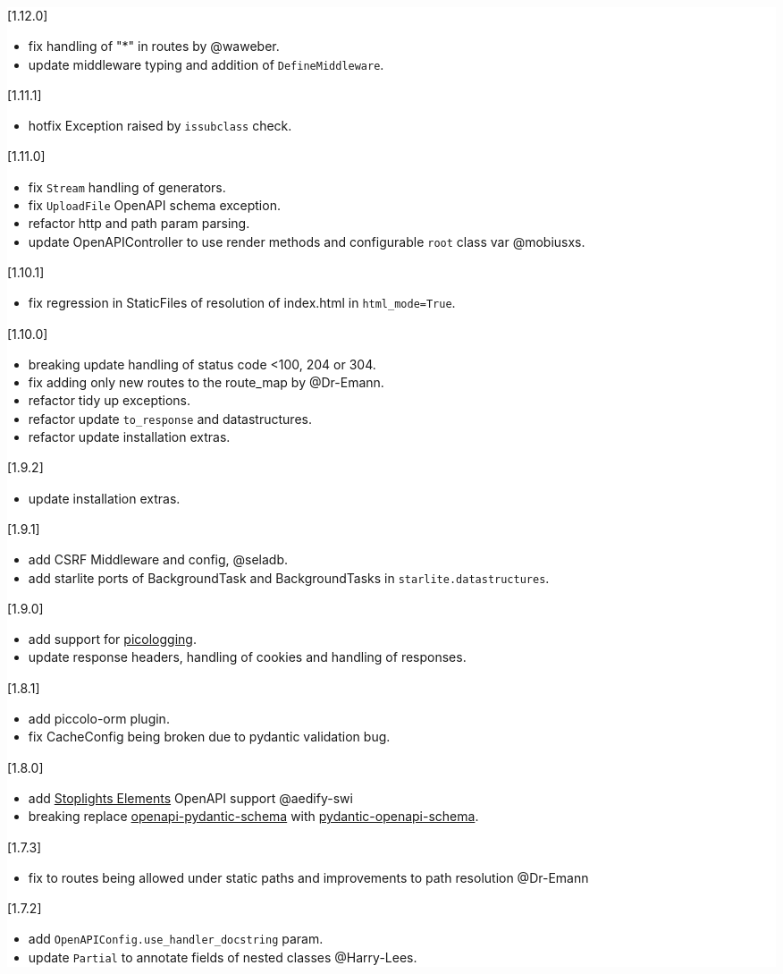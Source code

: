 [1.12.0]

- fix handling of "\*" in routes by @waweber.
- update middleware typing and addition of `DefineMiddleware`.

[1.11.1]

- hotfix Exception raised by `issubclass` check.

[1.11.0]

- fix `Stream` handling of generators.
- fix `UploadFile` OpenAPI schema exception.
- refactor http and path param parsing.
- update OpenAPIController to use render methods and configurable `root` class var @mobiusxs.

[1.10.1]

- fix regression in StaticFiles of resolution of index.html in `html_mode=True`.

[1.10.0]

- breaking update handling of status code <100, 204 or 304.
- fix adding only new routes to the route_map by @Dr-Emann.
- refactor tidy up exceptions.
- refactor update `to_response` and datastructures.
- refactor update installation extras.

[1.9.2]

- update installation extras.

[1.9.1]

- add CSRF Middleware and config, @seladb.
- add starlite ports of BackgroundTask and BackgroundTasks in `starlite.datastructures`.

[1.9.0]

- add support for [picologging](https://github.com/microsoft/picologging).
- update response headers, handling of cookies and handling of responses.

[1.8.1]

- add piccolo-orm plugin.
- fix CacheConfig being broken due to pydantic validation bug.

[1.8.0]

- add [Stoplights Elements](https://stoplight.io/open-source/elements) OpenAPI support @aedify-swi
- breaking replace [openapi-pydantic-schema](https://github.com/kuimono/openapi-schema-pydantic)
  with [pydantic-openapi-schema](https://github.com/starlite-api/pydantic-openapi-schema).

[1.7.3]

- fix to routes being allowed under static paths and improvements to path resolution @Dr-Emann

[1.7.2]

- add `OpenAPIConfig.use_handler_docstring` param.
- update `Partial` to annotate fields of nested classes @Harry-Lees.
